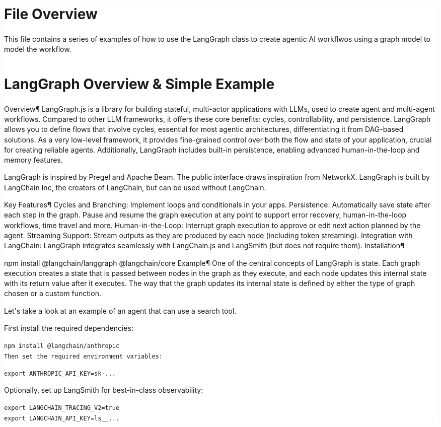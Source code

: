 # File Overview
This file contains a series of examples of how to use the LangGraph class to create agentic AI workflwos using a graph model to model the workflow.

# LangGraph Overview & Simple Example
Overview¶
LangGraph.js is a library for building stateful, multi-actor applications with LLMs, used to create agent and multi-agent workflows. Compared to other LLM frameworks, it offers these core benefits: cycles, controllability, and persistence. LangGraph allows you to define flows that involve cycles, essential for most agentic architectures, differentiating it from DAG-based solutions. As a very low-level framework, it provides fine-grained control over both the flow and state of your application, crucial for creating reliable agents. Additionally, LangGraph includes built-in persistence, enabling advanced human-in-the-loop and memory features.

LangGraph is inspired by Pregel and Apache Beam. The public interface draws inspiration from NetworkX. LangGraph is built by LangChain Inc, the creators of LangChain, but can be used without LangChain.

Key Features¶
Cycles and Branching: Implement loops and conditionals in your apps.
Persistence: Automatically save state after each step in the graph. Pause and resume the graph execution at any point to support error recovery, human-in-the-loop workflows, time travel and more.
Human-in-the-Loop: Interrupt graph execution to approve or edit next action planned by the agent.
Streaming Support: Stream outputs as they are produced by each node (including token streaming).
Integration with LangChain: LangGraph integrates seamlessly with LangChain.js and LangSmith (but does not require them).
Installation¶

npm install @langchain/langgraph @langchain/core
Example¶
One of the central concepts of LangGraph is state. Each graph execution creates a state that is passed between nodes in the graph as they execute, and each node updates this internal state with its return value after it executes. The way that the graph updates its internal state is defined by either the type of graph chosen or a custom function.

Let's take a look at an example of an agent that can use a search tool.

First install the required dependencies:

```
npm install @langchain/anthropic
Then set the required environment variables:
```

```
export ANTHROPIC_API_KEY=sk-...
```

Optionally, set up LangSmith for best-in-class observability:


```
export LANGCHAIN_TRACING_V2=true
export LANGCHAIN_API_KEY=ls__...
```
